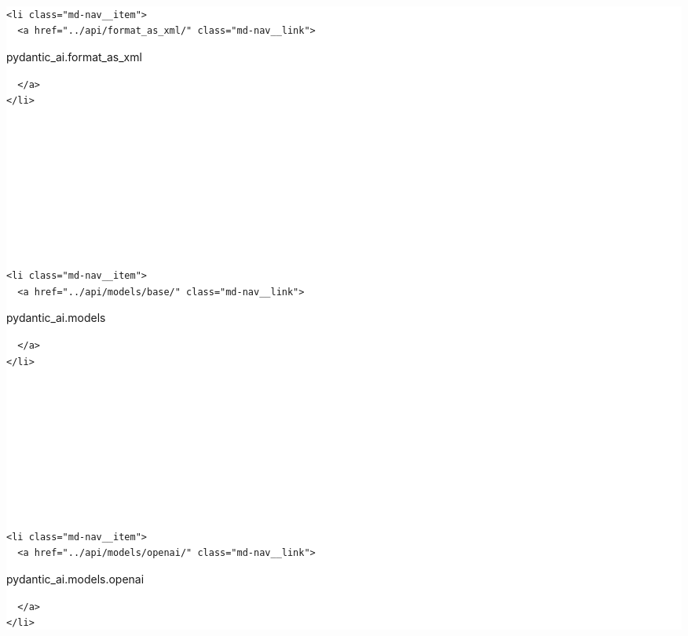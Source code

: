 
              
            
              
                
  
  
  
  
    <li class="md-nav__item">
      <a href="../api/format_as_xml/" class="md-nav__link">
        
  
  <span class="md-ellipsis">
    pydantic_ai.format_as_xml
    
  </span>
  

      </a>
    </li>
  

              
            
              
                
  
  
  
  
    <li class="md-nav__item">
      <a href="../api/models/base/" class="md-nav__link">
        
  
  <span class="md-ellipsis">
    pydantic_ai.models
    
  </span>
  

      </a>
    </li>
  

              
            
              
                
  
  
  
  
    <li class="md-nav__item">
      <a href="../api/models/openai/" class="md-nav__link">
        
  
  <span class="md-ellipsis">
    pydantic_ai.models.openai
    
  </span>
  

      </a>
    </li>
  

              
            
              
                
  
  
  
  